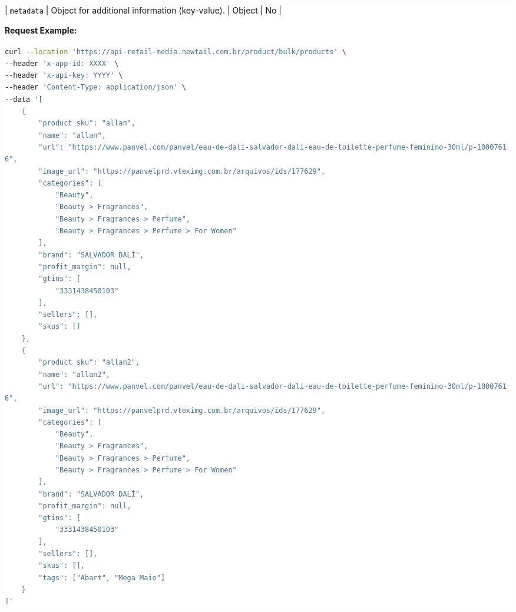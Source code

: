 | `metadata` | Object for additional information (key-value). | Object | No |

**Request Example:**

```bash
curl --location 'https://api-retail-media.newtail.com.br/product/bulk/products' \
--header 'x-app-id: XXXX' \
--header 'x-api-key: YYYY' \
--header 'Content-Type: application/json' \
--data '[
    {
        "product_sku": "allan",
        "name": "allan",
        "url": "https://www.panvel.com/panvel/eau-de-dali-salvador-dali-eau-de-toilette-perfume-feminino-30ml/p-10007616",
        "image_url": "https://panvelprd.vteximg.com.br/arquivos/ids/177629",
        "categories": [
            "Beauty",
            "Beauty > Fragrances",
            "Beauty > Fragrances > Perfume",
            "Beauty > Fragrances > Perfume > For Women"
        ],
        "brand": "SALVADOR DALÍ",
        "profit_margin": null,
        "gtins": [
            "3331438450103"
        ],
        "sellers": [],
        "skus": []
    },
    {
        "product_sku": "allan2",
        "name": "allan2",
        "url": "https://www.panvel.com/panvel/eau-de-dali-salvador-dali-eau-de-toilette-perfume-feminino-30ml/p-10007616",
        "image_url": "https://panvelprd.vteximg.com.br/arquivos/ids/177629",
        "categories": [
            "Beauty",
            "Beauty > Fragrances",
            "Beauty > Fragrances > Perfume",
            "Beauty > Fragrances > Perfume > For Women"
        ],
        "brand": "SALVADOR DALÍ",
        "profit_margin": null,
        "gtins": [
            "3331438450103"
        ],
        "sellers": [],
        "skus": [],
        "tags": ["Abart", "Mega Maio"]
    }
]'
```
